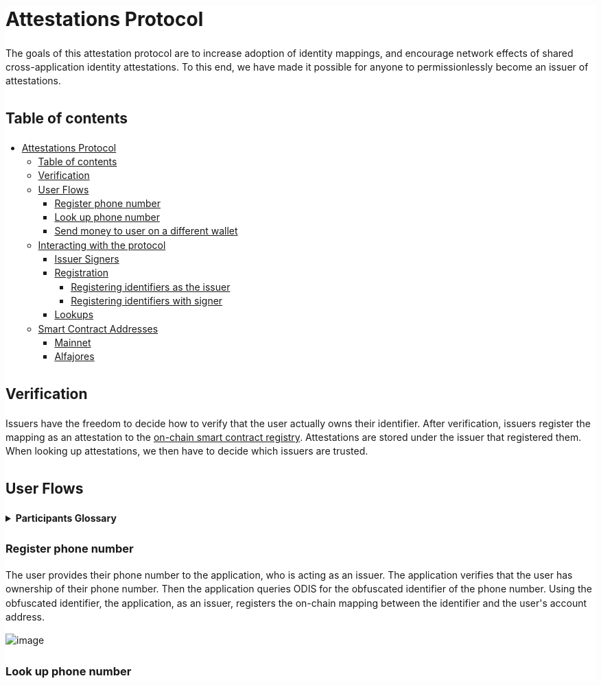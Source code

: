 # Attestations Protocol

The goals of this attestation protocol are to increase adoption of identity mappings, and encourage network effects of shared cross-application identity attestations. To this end, we have made it possible for anyone to permissionlessly become an issuer of attestations.

## Table of contents

- [Attestations Protocol](#attestations-protocol)
  - [Table of contents](#table-of-contents)
  - [Verification](#verification)
  - [User Flows](#user-flows)
    - [Register phone number](#register-phone-number)
    - [Look up phone number](#look-up-phone-number)
    - [Send money to user on a different wallet](#send-money-to-user-on-a-different-wallet)
  - [Interacting with the protocol](#interacting-with-the-protocol)
    - [Issuer Signers](#issuer-signers)
    - [Registration](#registration)
      - [Registering identifiers as the issuer](#registering-identifiers-as-the-issuer)
      - [Registering identifiers with signer](#registering-identifiers-with-signer)
    - [Lookups](#lookups)
  - [Smart Contract Addresses](#smart-contract-addresses)
    - [Mainnet](#mainnet)
    - [Alfajores](#alfajores)

## Verification

Issuers have the freedom to decide how to verify that the user actually owns their identifier. After verification, issuers register the mapping as an attestation to the [on-chain smart contract registry](https://github.com/celo-org/celo-monorepo/blob/master/packages/protocol/contracts/identity/FederatedAttestations.sol). Attestations are stored under the issuer that registered them. When looking up attestations, we then have to decide which issuers are trusted.

## User Flows

<details><summary><b>Participants Glossary</b></summary></details>



### Register phone number

The user provides their phone number to the application, who is acting as an issuer. The application verifies that the user has ownership of their phone number. Then the application queries ODIS for the obfuscated identifier of the phone number. Using the obfuscated identifier, the application, as an issuer, registers the on-chain mapping between the identifier and the user's account address.

<img width="1200" alt="image" src="https://user-images.githubusercontent.com/46296830/201714875-c73d8417-0e0c-47b4-9b41-8529689f0607.png">

### Look up phone number

